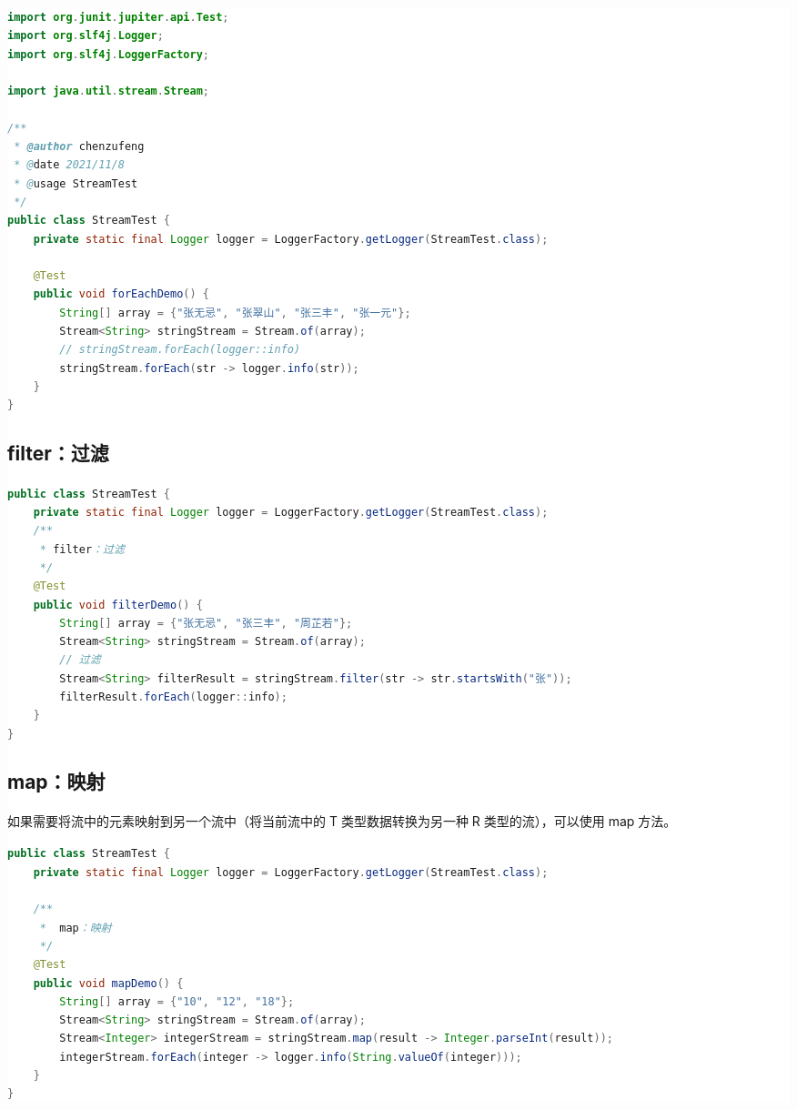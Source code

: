 ```java
import org.junit.jupiter.api.Test;
import org.slf4j.Logger;
import org.slf4j.LoggerFactory;

import java.util.stream.Stream;

/**
 * @author chenzufeng
 * @date 2021/11/8
 * @usage StreamTest
 */
public class StreamTest {
    private static final Logger logger = LoggerFactory.getLogger(StreamTest.class);

    @Test
    public void forEachDemo() {
        String[] array = {"张无忌", "张翠山", "张三丰", "张一元"};
        Stream<String> stringStream = Stream.of(array);
        // stringStream.forEach(logger::info)
        stringStream.forEach(str -> logger.info(str));
    }
}
```

## filter：过滤

```java
public class StreamTest {
    private static final Logger logger = LoggerFactory.getLogger(StreamTest.class);
    /**
     * filter：过滤
     */
    @Test
    public void filterDemo() {
        String[] array = {"张无忌", "张三丰", "周芷若"};
        Stream<String> stringStream = Stream.of(array);
        // 过滤
        Stream<String> filterResult = stringStream.filter(str -> str.startsWith("张"));
        filterResult.forEach(logger::info);
    }
}
```

## map：映射

如果需要将流中的元素映射到另一个流中（将当前流中的 T 类型数据转换为另一种 R 类型的流），可以使用 map 方法。

```java
public class StreamTest {
    private static final Logger logger = LoggerFactory.getLogger(StreamTest.class);

    /**
     *  map：映射
     */
    @Test
    public void mapDemo() {
        String[] array = {"10", "12", "18"};
        Stream<String> stringStream = Stream.of(array);
        Stream<Integer> integerStream = stringStream.map(result -> Integer.parseInt(result));
        integerStream.forEach(integer -> logger.info(String.valueOf(integer)));
    }
}
```
